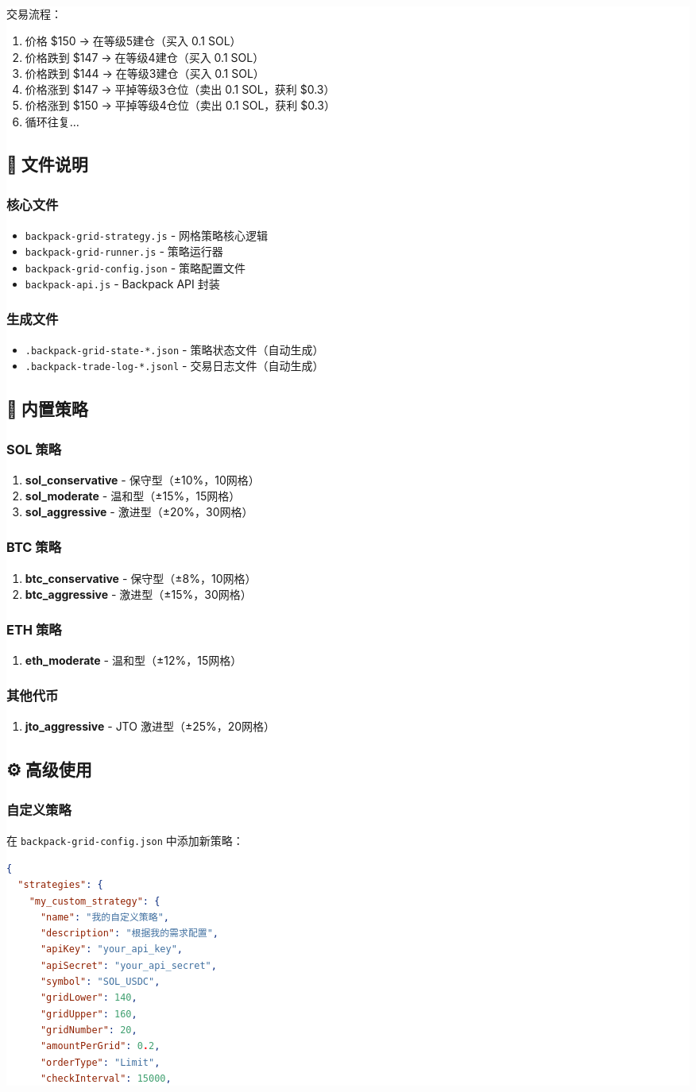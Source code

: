 交易流程：
1. 价格 $150 → 在等级5建仓（买入 0.1 SOL）
2. 价格跌到 $147 → 在等级4建仓（买入 0.1 SOL）
3. 价格跌到 $144 → 在等级3建仓（买入 0.1 SOL）
4. 价格涨到 $147 → 平掉等级3仓位（卖出 0.1 SOL，获利 $0.3）
5. 价格涨到 $150 → 平掉等级4仓位（卖出 0.1 SOL，获利 $0.3）
6. 循环往复...

## 📁 文件说明

### 核心文件

- `backpack-grid-strategy.js` - 网格策略核心逻辑
- `backpack-grid-runner.js` - 策略运行器
- `backpack-grid-config.json` - 策略配置文件
- `backpack-api.js` - Backpack API 封装

### 生成文件

- `.backpack-grid-state-*.json` - 策略状态文件（自动生成）
- `.backpack-trade-log-*.jsonl` - 交易日志文件（自动生成）

## 🎯 内置策略

### SOL 策略

1. **sol_conservative** - 保守型（±10%，10网格）
2. **sol_moderate** - 温和型（±15%，15网格）
3. **sol_aggressive** - 激进型（±20%，30网格）

### BTC 策略

1. **btc_conservative** - 保守型（±8%，10网格）
2. **btc_aggressive** - 激进型（±15%，30网格）

### ETH 策略

1. **eth_moderate** - 温和型（±12%，15网格）

### 其他代币

1. **jto_aggressive** - JTO 激进型（±25%，20网格）

## ⚙️ 高级使用

### 自定义策略

在 `backpack-grid-config.json` 中添加新策略：

```json
{
  "strategies": {
    "my_custom_strategy": {
      "name": "我的自定义策略",
      "description": "根据我的需求配置",
      "apiKey": "your_api_key",
      "apiSecret": "your_api_secret",
      "symbol": "SOL_USDC",
      "gridLower": 140,
      "gridUpper": 160,
      "gridNumber": 20,
      "amountPerGrid": 0.2,
      "orderType": "Limit",
      "checkInterval": 15000,
```